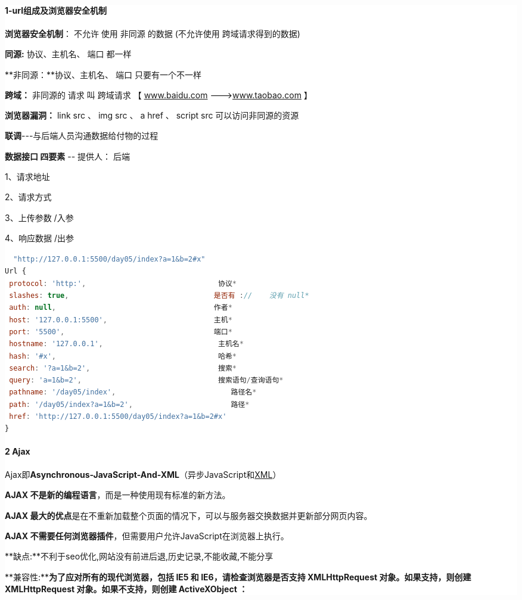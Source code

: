 #### 1-url组成及浏览器安全机制

**浏览器安全机制**： 不允许 使用 非同源 的数据 (不允许使用 跨域请求得到的数据)


  **同源:** 协议、主机名、 端口 都一样

  **非同源：**协议、主机名、 端口 只要有一个不一样 


  **跨域：** 非同源的 请求 叫 跨域请求 【 www.baidu.com --->www.taobao.com 】

**浏览器漏洞：** link src 、 img src 、 a href 、 script src 可以访问非同源的资源



**联调**---与后端人员沟通数据给付物的过程

**数据接口 四要素** -- 提供人： 后端

1、请求地址

2、请求方式

3、上传参数 /入参

4、响应数据 /出参

```javascript
  "http://127.0.0.1:5500/day05/index?a=1&b=2#x"
Url {
 protocol: 'http:',                               协议*
 slashes: true,                                  是否有 ://    没有 null*  
 auth: null,                                     作者*
 host: '127.0.0.1:5500',                         主机* 
 port: '5500',                                   端口*
 hostname: '127.0.0.1',                           主机名*
 hash: '#x',                                      哈希*
 search: '?a=1&b=2',                              搜索*
 query: 'a=1&b=2',                                搜索语句/查询语句*
 pathname: '/day05/index',                           路径名* 
 path: '/day05/index?a=1&b=2',                       路径*
 href: 'http://127.0.0.1:5500/day05/index?a=1&b=2#x'
}

```

####   2  Ajax

Ajax即**Asynchronous-JavaScript-And-XML**（异步JavaScript和[XML](https://baike.baidu.com/item/XML/86251)）

**AJAX 不是新的编程语言**，而是一种使用现有标准的新方法。

**AJAX 最大的优点**是在不重新加载整个页面的情况下，可以与服务器交换数据并更新部分网页内容。

**AJAX 不需要任何浏览器插件**，但需要用户允许JavaScript在浏览器上执行。

**缺点:**不利于seo优化,网站没有前进后退,历史记录,不能收藏,不能分享

**兼容性:****为了应对所有的现代浏览器，包括 IE5 和 IE6，请检查浏览器是否支持 XMLHttpRequest 对象。如果支持，则创建 XMLHttpRequest 对象。如果不支持，则创建 ActiveXObject ：**
